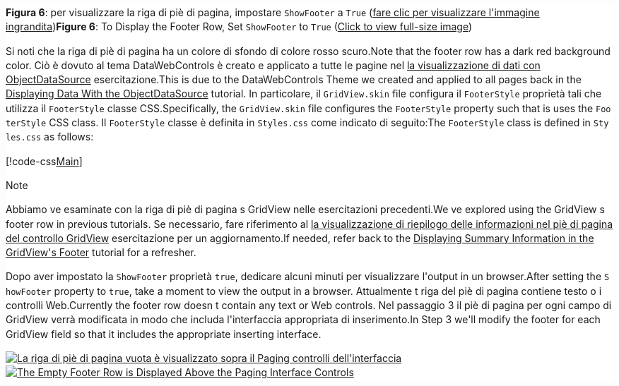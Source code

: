 <span data-ttu-id="e65ad-147">**Figura 6**: per visualizzare la riga di piè di pagina, impostare `ShowFooter` a `True` ([fare clic per visualizzare l'immagine ingrandita](inserting-a-new-record-from-the-gridview-s-footer-cs/_static/image12.png))</span><span class="sxs-lookup"><span data-stu-id="e65ad-147">**Figure 6**: To Display the Footer Row, Set `ShowFooter` to `True` ([Click to view full-size image](inserting-a-new-record-from-the-gridview-s-footer-cs/_static/image12.png))</span></span>


<span data-ttu-id="e65ad-148">Si noti che la riga di piè di pagina ha un colore di sfondo di colore rosso scuro.</span><span class="sxs-lookup"><span data-stu-id="e65ad-148">Note that the footer row has a dark red background color.</span></span> <span data-ttu-id="e65ad-149">Ciò è dovuto al tema DataWebControls è creato e applicato a tutte le pagine nel [la visualizzazione di dati con ObjectDataSource](../basic-reporting/displaying-data-with-the-objectdatasource-cs.md) esercitazione.</span><span class="sxs-lookup"><span data-stu-id="e65ad-149">This is due to the DataWebControls Theme we created and applied to all pages back in the [Displaying Data With the ObjectDataSource](../basic-reporting/displaying-data-with-the-objectdatasource-cs.md) tutorial.</span></span> <span data-ttu-id="e65ad-150">In particolare, il `GridView.skin` file configura il `FooterStyle` proprietà tali che utilizza il `FooterStyle` classe CSS.</span><span class="sxs-lookup"><span data-stu-id="e65ad-150">Specifically, the `GridView.skin` file configures the `FooterStyle` property such that is uses the `FooterStyle` CSS class.</span></span> <span data-ttu-id="e65ad-151">Il `FooterStyle` classe è definita in `Styles.css` come indicato di seguito:</span><span class="sxs-lookup"><span data-stu-id="e65ad-151">The `FooterStyle` class is defined in `Styles.css` as follows:</span></span>


[!code-css[Main](inserting-a-new-record-from-the-gridview-s-footer-cs/samples/sample2.css)]

> [!NOTE]
> <span data-ttu-id="e65ad-152">Abbiamo ve esaminate con la riga di piè di pagina s GridView nelle esercitazioni precedenti.</span><span class="sxs-lookup"><span data-stu-id="e65ad-152">We ve explored using the GridView s footer row in previous tutorials.</span></span> <span data-ttu-id="e65ad-153">Se necessario, fare riferimento al [la visualizzazione di riepilogo delle informazioni nel piè di pagina del controllo GridView](../custom-formatting/displaying-summary-information-in-the-gridview-s-footer-cs.md) esercitazione per un aggiornamento.</span><span class="sxs-lookup"><span data-stu-id="e65ad-153">If needed, refer back to the [Displaying Summary Information in the GridView's Footer](../custom-formatting/displaying-summary-information-in-the-gridview-s-footer-cs.md) tutorial for a refresher.</span></span>


<span data-ttu-id="e65ad-154">Dopo aver impostato la `ShowFooter` proprietà `true`, dedicare alcuni minuti per visualizzare l'output in un browser.</span><span class="sxs-lookup"><span data-stu-id="e65ad-154">After setting the `ShowFooter` property to `true`, take a moment to view the output in a browser.</span></span> <span data-ttu-id="e65ad-155">Attualmente t riga del piè di pagina contiene testo o i controlli Web.</span><span class="sxs-lookup"><span data-stu-id="e65ad-155">Currently the footer row doesn t contain any text or Web controls.</span></span> <span data-ttu-id="e65ad-156">Nel passaggio 3 il piè di pagina per ogni campo di GridView verrà modificata in modo che includa l'interfaccia appropriata di inserimento.</span><span class="sxs-lookup"><span data-stu-id="e65ad-156">In Step 3 we'll modify the footer for each GridView field so that it includes the appropriate inserting interface.</span></span>


<span data-ttu-id="e65ad-157">[![La riga di piè di pagina vuota è visualizzato sopra il Paging controlli dell'interfaccia](inserting-a-new-record-from-the-gridview-s-footer-cs/_static/image7.gif)](inserting-a-new-record-from-the-gridview-s-footer-cs/_static/image13.png)</span><span class="sxs-lookup"><span data-stu-id="e65ad-157">[![The Empty Footer Row is Displayed Above the Paging Interface Controls](inserting-a-new-record-from-the-gridview-s-footer-cs/_static/image7.gif)](inserting-a-new-record-from-the-gridview-s-footer-cs/_static/image13.png)</span></span>
